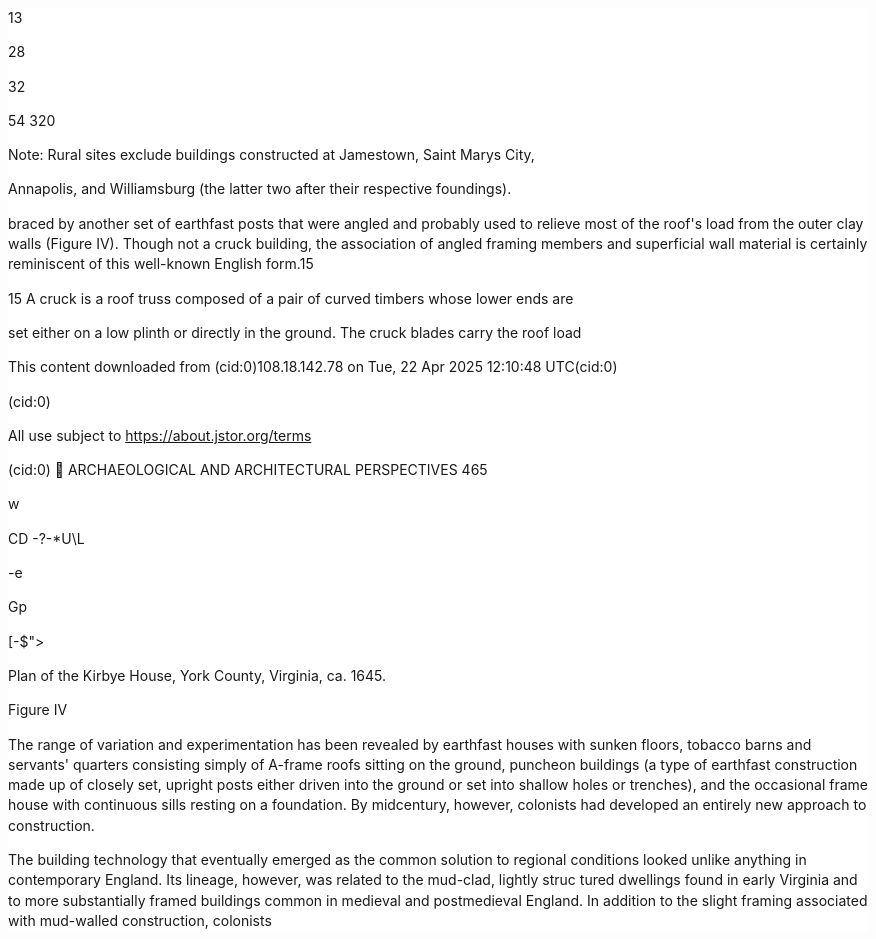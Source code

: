  13

 28

 32

 54
 320

 Note: Rural sites exclude buildings constructed at Jamestown, Saint Marys City,

 Annapolis, and Williamsburg (the latter two after their respective foundings).

 braced by another set of earthfast posts that were angled and probably
 used to relieve most of the roof's load from the outer clay walls (Figure
 IV). Though not a cruck building, the association of angled framing
 members and superficial wall material is certainly reminiscent of this
 well-known English form.15

 15 A cruck is a roof truss composed of a pair of curved timbers whose lower ends are

 set either on a low plinth or directly in the ground. The cruck blades carry the roof load

This content downloaded from 
(cid:0)108.18.142.78 on Tue, 22 Apr 2025 12:10:48 UTC(cid:0)

(cid:0) 

All use subject to https://about.jstor.org/terms

(cid:0)
 ARCHAEOLOGICAL AND ARCHITECTURAL PERSPECTIVES 465

 w

 CD -?-*U\L

 -e

 Gp

 [-$">

 Plan of the Kirbye House, York County, Virginia, ca. 1645.

 Figure IV

 The range of variation and experimentation has been revealed by
 earthfast houses with sunken floors, tobacco barns and servants' quarters
 consisting simply of A-frame roofs sitting on the ground, puncheon
 buildings (a type of earthfast construction made up of closely set,
 upright posts either driven into the ground or set into shallow holes or
 trenches), and the occasional frame house with continuous sills resting
 on a foundation. By midcentury, however, colonists had developed an
 entirely new approach to construction.

 The building technology that eventually emerged as the common
 solution to regional conditions looked unlike anything in contemporary
 England. Its lineage, however, was related to the mud-clad, lightly struc
 tured dwellings found in early Virginia and to more substantially framed
 buildings common in medieval and postmedieval England. In addition
 to the slight framing associated with mud-walled construction, colonists
